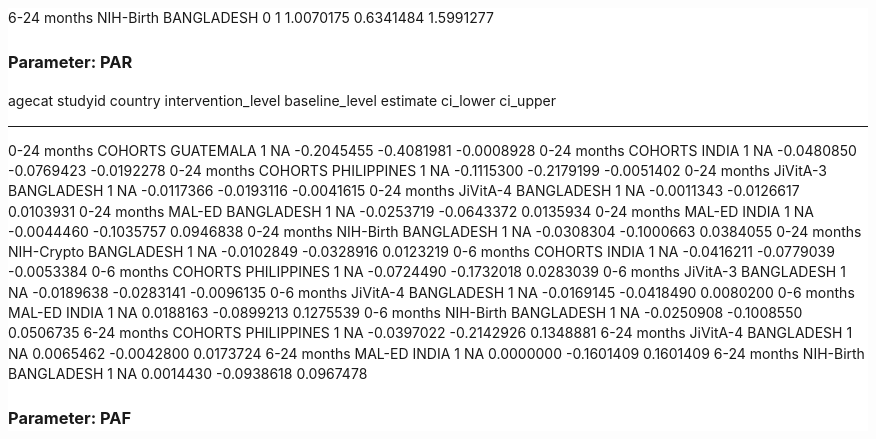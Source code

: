 6-24 months   NIH-Birth    BANGLADESH    0                    1                 1.0070175   0.6341484   1.5991277


### Parameter: PAR


agecat        studyid      country       intervention_level   baseline_level      estimate     ci_lower     ci_upper
------------  -----------  ------------  -------------------  ---------------  -----------  -----------  -----------
0-24 months   COHORTS      GUATEMALA     1                    NA                -0.2045455   -0.4081981   -0.0008928
0-24 months   COHORTS      INDIA         1                    NA                -0.0480850   -0.0769423   -0.0192278
0-24 months   COHORTS      PHILIPPINES   1                    NA                -0.1115300   -0.2179199   -0.0051402
0-24 months   JiVitA-3     BANGLADESH    1                    NA                -0.0117366   -0.0193116   -0.0041615
0-24 months   JiVitA-4     BANGLADESH    1                    NA                -0.0011343   -0.0126617    0.0103931
0-24 months   MAL-ED       BANGLADESH    1                    NA                -0.0253719   -0.0643372    0.0135934
0-24 months   MAL-ED       INDIA         1                    NA                -0.0044460   -0.1035757    0.0946838
0-24 months   NIH-Birth    BANGLADESH    1                    NA                -0.0308304   -0.1000663    0.0384055
0-24 months   NIH-Crypto   BANGLADESH    1                    NA                -0.0102849   -0.0328916    0.0123219
0-6 months    COHORTS      INDIA         1                    NA                -0.0416211   -0.0779039   -0.0053384
0-6 months    COHORTS      PHILIPPINES   1                    NA                -0.0724490   -0.1732018    0.0283039
0-6 months    JiVitA-3     BANGLADESH    1                    NA                -0.0189638   -0.0283141   -0.0096135
0-6 months    JiVitA-4     BANGLADESH    1                    NA                -0.0169145   -0.0418490    0.0080200
0-6 months    MAL-ED       INDIA         1                    NA                 0.0188163   -0.0899213    0.1275539
0-6 months    NIH-Birth    BANGLADESH    1                    NA                -0.0250908   -0.1008550    0.0506735
6-24 months   COHORTS      PHILIPPINES   1                    NA                -0.0397022   -0.2142926    0.1348881
6-24 months   JiVitA-4     BANGLADESH    1                    NA                 0.0065462   -0.0042800    0.0173724
6-24 months   MAL-ED       INDIA         1                    NA                 0.0000000   -0.1601409    0.1601409
6-24 months   NIH-Birth    BANGLADESH    1                    NA                 0.0014430   -0.0938618    0.0967478


### Parameter: PAF
